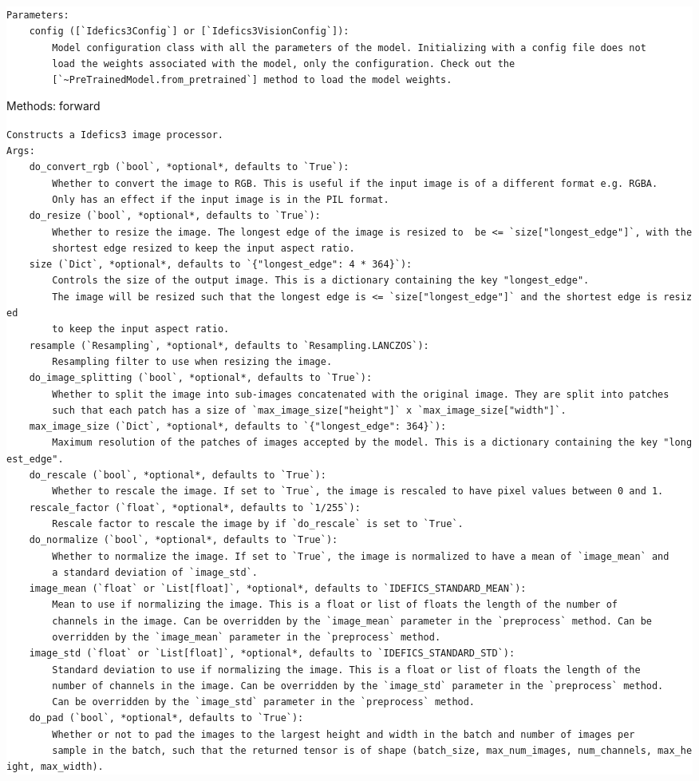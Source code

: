     Parameters:
        config ([`Idefics3Config`] or [`Idefics3VisionConfig`]):
            Model configuration class with all the parameters of the model. Initializing with a config file does not
            load the weights associated with the model, only the configuration. Check out the
            [`~PreTrainedModel.from_pretrained`] method to load the model weights.


Methods: forward



    Constructs a Idefics3 image processor.
    Args:
        do_convert_rgb (`bool`, *optional*, defaults to `True`):
            Whether to convert the image to RGB. This is useful if the input image is of a different format e.g. RGBA.
            Only has an effect if the input image is in the PIL format.
        do_resize (`bool`, *optional*, defaults to `True`):
            Whether to resize the image. The longest edge of the image is resized to  be <= `size["longest_edge"]`, with the
            shortest edge resized to keep the input aspect ratio.
        size (`Dict`, *optional*, defaults to `{"longest_edge": 4 * 364}`):
            Controls the size of the output image. This is a dictionary containing the key "longest_edge".
            The image will be resized such that the longest edge is <= `size["longest_edge"]` and the shortest edge is resized
            to keep the input aspect ratio.
        resample (`Resampling`, *optional*, defaults to `Resampling.LANCZOS`):
            Resampling filter to use when resizing the image.
        do_image_splitting (`bool`, *optional*, defaults to `True`):
            Whether to split the image into sub-images concatenated with the original image. They are split into patches
            such that each patch has a size of `max_image_size["height"]` x `max_image_size["width"]`.
        max_image_size (`Dict`, *optional*, defaults to `{"longest_edge": 364}`):
            Maximum resolution of the patches of images accepted by the model. This is a dictionary containing the key "longest_edge".
        do_rescale (`bool`, *optional*, defaults to `True`):
            Whether to rescale the image. If set to `True`, the image is rescaled to have pixel values between 0 and 1.
        rescale_factor (`float`, *optional*, defaults to `1/255`):
            Rescale factor to rescale the image by if `do_rescale` is set to `True`.
        do_normalize (`bool`, *optional*, defaults to `True`):
            Whether to normalize the image. If set to `True`, the image is normalized to have a mean of `image_mean` and
            a standard deviation of `image_std`.
        image_mean (`float` or `List[float]`, *optional*, defaults to `IDEFICS_STANDARD_MEAN`):
            Mean to use if normalizing the image. This is a float or list of floats the length of the number of
            channels in the image. Can be overridden by the `image_mean` parameter in the `preprocess` method. Can be
            overridden by the `image_mean` parameter in the `preprocess` method.
        image_std (`float` or `List[float]`, *optional*, defaults to `IDEFICS_STANDARD_STD`):
            Standard deviation to use if normalizing the image. This is a float or list of floats the length of the
            number of channels in the image. Can be overridden by the `image_std` parameter in the `preprocess` method.
            Can be overridden by the `image_std` parameter in the `preprocess` method.
        do_pad (`bool`, *optional*, defaults to `True`):
            Whether or not to pad the images to the largest height and width in the batch and number of images per
            sample in the batch, such that the returned tensor is of shape (batch_size, max_num_images, num_channels, max_height, max_width).
    